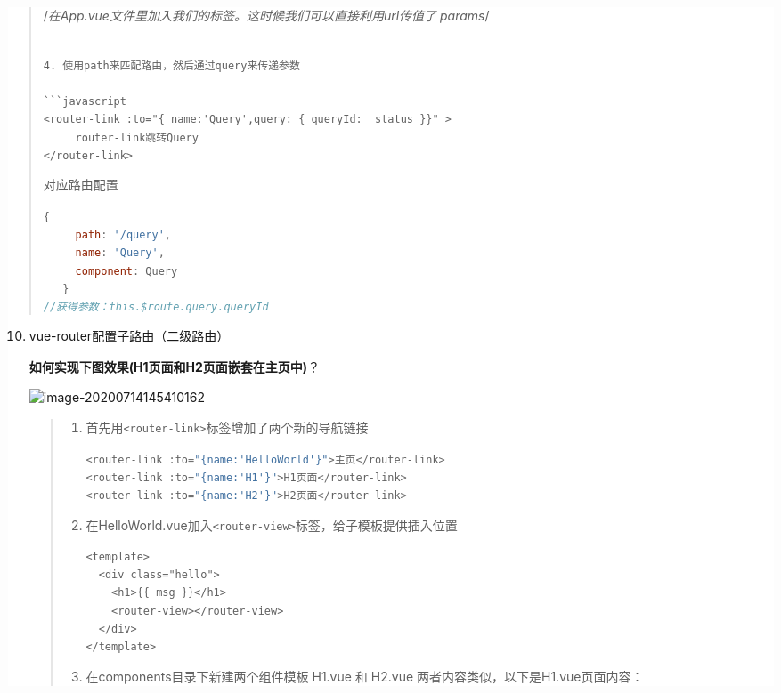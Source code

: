    >    <script>
   >    export default {
   >      name: 'params',
   >      data () {
   >        return {
   >          msg: 'params page'
   >        }
   >      }
   >    }
   >    </script>
   >    /*在App.vue文件里加入我们的<router-view>标签。这时候我们可以直接利用url传值了
   >    <router-link to="/params/198/jspang website is very good">params</router-link>*/
   >    ```
   >
   > 4. 使用path来匹配路由，然后通过query来传递参数
   >
   >    ```javascript
   >    <router-link :to="{ name:'Query',query: { queryId:  status }}" >
   >         router-link跳转Query
   >    </router-link>
   >    ```
   >
   >    对应路由配置
   >
   >    ```javascript
   >    {
   >         path: '/query',
   >         name: 'Query',
   >         component: Query
   >       }
   >    //获得参数：this.$route.query.queryId
   >    ```

10. vue-router配置子路由（二级路由）

    **如何实现下图效果(H1页面和H2页面嵌套在主页中)**？

    ![image-20200714145410162](C:\Users\asus\AppData\Roaming\Typora\typora-user-images\vue-router-效果页面.gif)

    > 1. 首先用`<router-link>`标签增加了两个新的导航链接
    >
    >    ```javascript
    >    <router-link :to="{name:'HelloWorld'}">主页</router-link>
    >    <router-link :to="{name:'H1'}">H1页面</router-link>
    >    <router-link :to="{name:'H2'}">H2页面</router-link>
    >    ```
    >
    >    
    >
    > 2. 在HelloWorld.vue加入`<router-view>`标签，给子模板提供插入位置
    >
    >    ```vue
    >    <template>
    >      <div class="hello">
    >        <h1>{{ msg }}</h1>
    >        <router-view></router-view>
    >      </div>
    >    </template>
    >    ```
    >
    >    
    >
    > 3. 在components目录下新建两个组件模板 H1.vue 和 H2.vue
    >    两者内容类似，以下是H1.vue页面内容：
    >